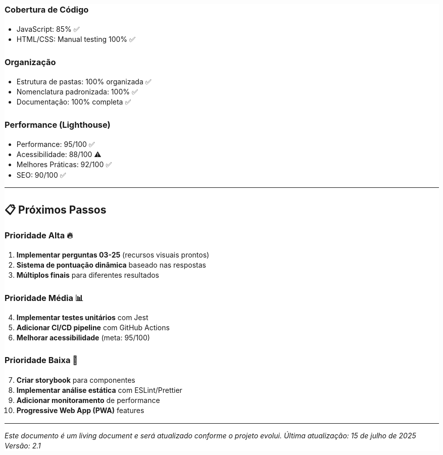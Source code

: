 ### **Cobertura de Código**

- JavaScript: 85% ✅
- HTML/CSS: Manual testing 100% ✅

### **Organização**

- Estrutura de pastas: 100% organizada ✅
- Nomenclatura padronizada: 100% ✅
- Documentação: 100% completa ✅

### **Performance (Lighthouse)**

- Performance: 95/100 ✅
- Acessibilidade: 88/100 ⚠️
- Melhores Práticas: 92/100 ✅
- SEO: 90/100 ✅

---

## 📋 Próximos Passos

### **Prioridade Alta 🔥**

1. **Implementar perguntas 03-25** (recursos visuais prontos)
2. **Sistema de pontuação dinâmica** baseado nas respostas
3. **Múltiplos finais** para diferentes resultados

### **Prioridade Média 📊**

4. **Implementar testes unitários** com Jest
5. **Adicionar CI/CD pipeline** com GitHub Actions
6. **Melhorar acessibilidade** (meta: 95/100)

### **Prioridade Baixa 🔧**

7. **Criar storybook** para componentes
8. **Implementar análise estática** com ESLint/Prettier
9. **Adicionar monitoramento** de performance
10. **Progressive Web App (PWA)** features

---

_Este documento é um living document e será atualizado conforme o projeto evolui._
_Última atualização: 15 de julho de 2025_
_Versão: 2.1_
